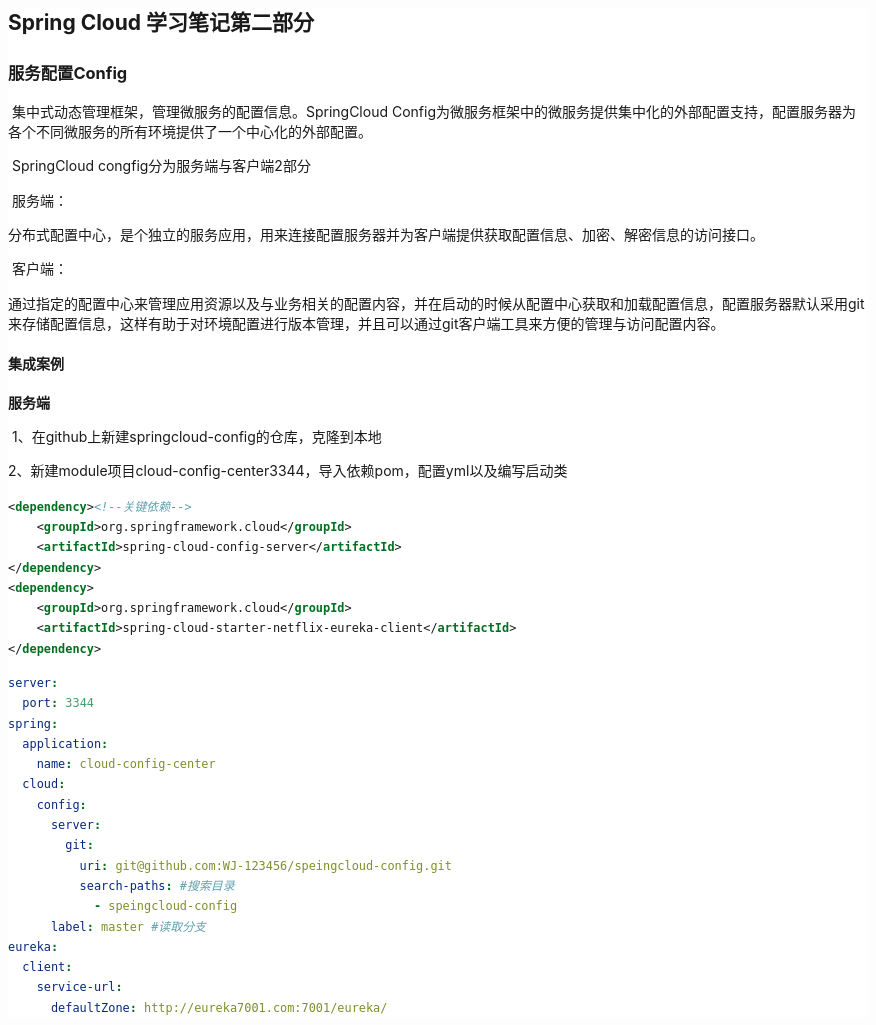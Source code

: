 ## Spring Cloud 学习笔记第二部分

### 服务配置Config

​	集中式动态管理框架，管理微服务的配置信息。SpringCloud Config为微服务框架中的微服务提供集中化的外部配置支持，配置服务器为各个不同微服务的所有环境提供了一个中心化的外部配置。

​	SpringCloud congfig分为服务端与客户端2部分

​	服务端：

​		分布式配置中心，是个独立的服务应用，用来连接配置服务器并为客户端提供获取配置信息、加密、解密信息的访问接口。

​	客户端：

​		通过指定的配置中心来管理应用资源以及与业务相关的配置内容，并在启动的时候从配置中心获取和加载配置信息，配置服务器默认采用git来存储配置信息，这样有助于对环境配置进行版本管理，并且可以通过git客户端工具来方便的管理与访问配置内容。

#### 集成案例

**服务端**

​	1、在github上新建springcloud-config的仓库，克隆到本地

​	2、新建module项目cloud-config-center3344，导入依赖pom，配置yml以及编写启动类

```xml
<dependency><!--关键依赖-->
    <groupId>org.springframework.cloud</groupId>
    <artifactId>spring-cloud-config-server</artifactId>
</dependency>
<dependency>
    <groupId>org.springframework.cloud</groupId>
    <artifactId>spring-cloud-starter-netflix-eureka-client</artifactId>
</dependency>
```

```yml
server:
  port: 3344
spring:
  application:
    name: cloud-config-center
  cloud:
    config:
      server:
        git:
          uri: git@github.com:WJ-123456/speingcloud-config.git
          search-paths: #搜索目录
            - speingcloud-config
      label: master #读取分支
eureka:
  client:
    service-url:
      defaultZone: http://eureka7001.com:7001/eureka/
```
